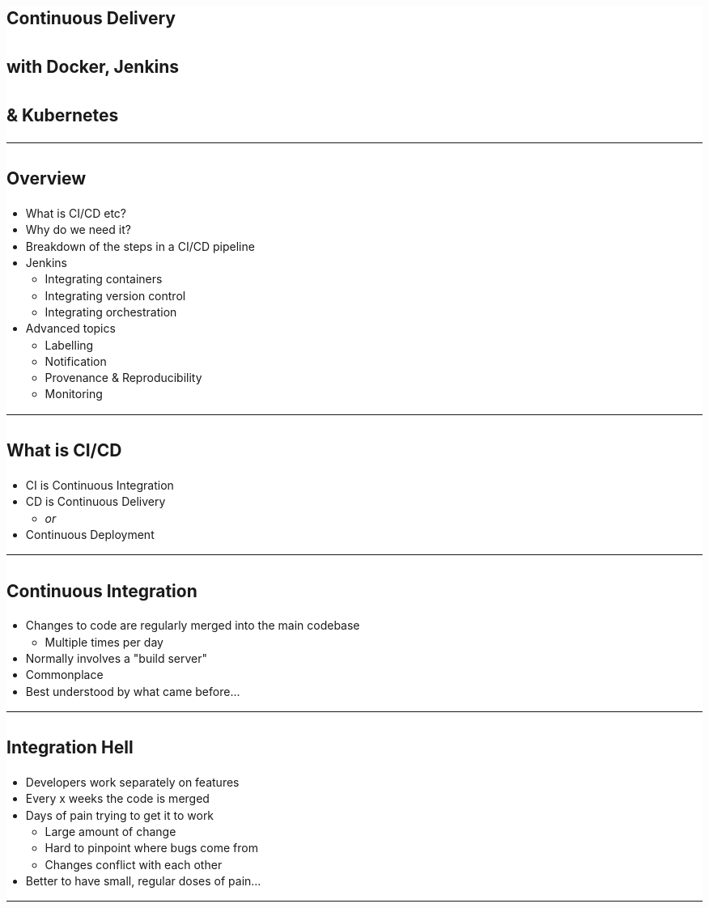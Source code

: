 ## Continuous Delivery 
## with Docker, Jenkins
## & Kubernetes

---

## Overview

 - What is CI/CD etc?
 - Why do we need it?
 - Breakdown of the steps in a CI/CD pipeline
 - Jenkins
   - Integrating containers
   - Integrating version control
   - Integrating orchestration
 - Advanced topics
   - Labelling
   - Notification
   - Provenance & Reproducibility
   - Monitoring

---

## What is CI/CD

 - CI is Continuous Integration
 - CD is Continuous Delivery
   - _or_
 - Continuous Deployment

---

## Continuous Integration

 - Changes to code are regularly merged into the main codebase
   - Multiple times per day
 - Normally involves a "build server"
 - Commonplace
 - Best understood by what came before...

---

## Integration Hell

 - Developers work separately on features
 - Every x weeks the code is merged
 - Days of pain trying to get it to work
   - Large amount of change
   - Hard to pinpoint where bugs come from
   - Changes conflict with each other
 - Better to have small, regular doses of pain...

---